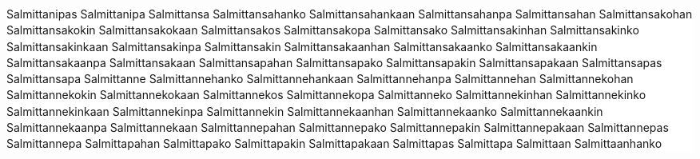 Salmittanipas
Salmittanipa
Salmittansa
Salmittansahanko
Salmittansahankaan
Salmittansahanpa
Salmittansahan
Salmittansakohan
Salmittansakokin
Salmittansakokaan
Salmittansakos
Salmittansakopa
Salmittansako
Salmittansakinhan
Salmittansakinko
Salmittansakinkaan
Salmittansakinpa
Salmittansakin
Salmittansakaanhan
Salmittansakaanko
Salmittansakaankin
Salmittansakaanpa
Salmittansakaan
Salmittansapahan
Salmittansapako
Salmittansapakin
Salmittansapakaan
Salmittansapas
Salmittansapa
Salmittanne
Salmittannehanko
Salmittannehankaan
Salmittannehanpa
Salmittannehan
Salmittannekohan
Salmittannekokin
Salmittannekokaan
Salmittannekos
Salmittannekopa
Salmittanneko
Salmittannekinhan
Salmittannekinko
Salmittannekinkaan
Salmittannekinpa
Salmittannekin
Salmittannekaanhan
Salmittannekaanko
Salmittannekaankin
Salmittannekaanpa
Salmittannekaan
Salmittannepahan
Salmittannepako
Salmittannepakin
Salmittannepakaan
Salmittannepas
Salmittannepa
Salmittapahan
Salmittapako
Salmittapakin
Salmittapakaan
Salmittapas
Salmittapa
Salmittaan
Salmittaanhanko